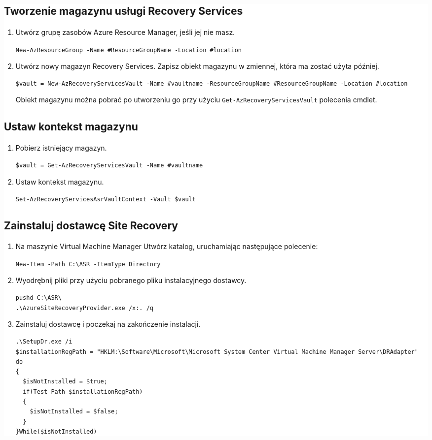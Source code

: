## <a name="create-a-recovery-services-vault"></a>Tworzenie magazynu usługi Recovery Services

1. Utwórz grupę zasobów Azure Resource Manager, jeśli jej nie masz.

   ```azurepowershell
   New-AzResourceGroup -Name #ResourceGroupName -Location #location
   ```

1. Utwórz nowy magazyn Recovery Services. Zapisz obiekt magazynu w zmiennej, która ma zostać użyta później.

   ```azurepowershell
   $vault = New-AzRecoveryServicesVault -Name #vaultname -ResourceGroupName #ResourceGroupName -Location #location
   ```

   Obiekt magazynu można pobrać po utworzeniu go przy użyciu `Get-AzRecoveryServicesVault` polecenia cmdlet.

## <a name="set-the-vault-context"></a>Ustaw kontekst magazynu

1. Pobierz istniejący magazyn.

   ```azurepowershell
   $vault = Get-AzRecoveryServicesVault -Name #vaultname
   ```

1. Ustaw kontekst magazynu.

   ```azurepowershell
   Set-AzRecoveryServicesAsrVaultContext -Vault $vault
   ```

## <a name="install-the-site-recovery-provider"></a>Zainstaluj dostawcę Site Recovery

1. Na maszynie Virtual Machine Manager Utwórz katalog, uruchamiając następujące polecenie:

   ```azurepowershell
   New-Item -Path C:\ASR -ItemType Directory
   ```

1. Wyodrębnij pliki przy użyciu pobranego pliku instalacyjnego dostawcy.

   ```console
   pushd C:\ASR\
   .\AzureSiteRecoveryProvider.exe /x:. /q
   ```

1. Zainstaluj dostawcę i poczekaj na zakończenie instalacji.

   ```console
   .\SetupDr.exe /i
   $installationRegPath = "HKLM:\Software\Microsoft\Microsoft System Center Virtual Machine Manager Server\DRAdapter"
   do
   {
     $isNotInstalled = $true;
     if(Test-Path $installationRegPath)
     {
       $isNotInstalled = $false;
     }
   }While($isNotInstalled)
   ```
